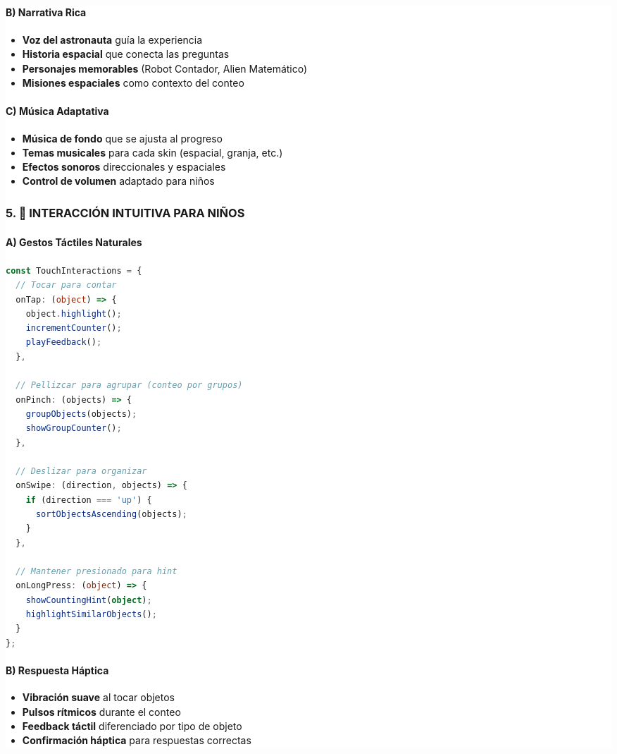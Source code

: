 #### B) Narrativa Rica
- **Voz del astronauta** guía la experiencia
- **Historia espacial** que conecta las preguntas
- **Personajes memorables** (Robot Contador, Alien Matemático)
- **Misiones espaciales** como contexto del conteo

#### C) Música Adaptativa
- **Música de fondo** que se ajusta al progreso
- **Temas musicales** para cada skin (espacial, granja, etc.)
- **Efectos sonoros** direccionales y espaciales
- **Control de volumen** adaptado para niños

### 5. 📱 **INTERACCIÓN INTUITIVA PARA NIÑOS**

#### A) Gestos Táctiles Naturales
```typescript
const TouchInteractions = {
  // Tocar para contar
  onTap: (object) => {
    object.highlight();
    incrementCounter();
    playFeedback();
  },
  
  // Pellizcar para agrupar (conteo por grupos)
  onPinch: (objects) => {
    groupObjects(objects);
    showGroupCounter();
  },
  
  // Deslizar para organizar
  onSwipe: (direction, objects) => {
    if (direction === 'up') {
      sortObjectsAscending(objects);
    }
  },
  
  // Mantener presionado para hint
  onLongPress: (object) => {
    showCountingHint(object);
    highlightSimilarObjects();
  }
};
```

#### B) Respuesta Háptica
- **Vibración suave** al tocar objetos
- **Pulsos rítmicos** durante el conteo
- **Feedback táctil** diferenciado por tipo de objeto
- **Confirmación háptica** para respuestas correctas
